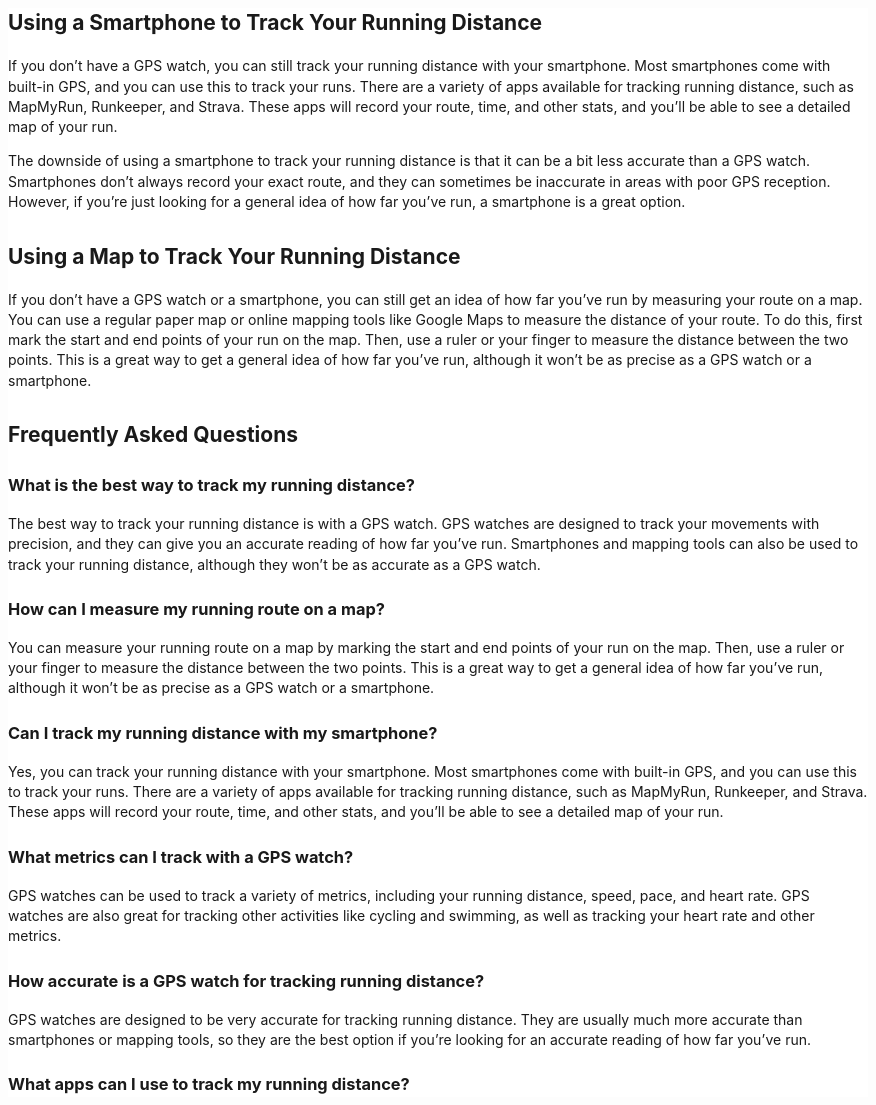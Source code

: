 <h2>Using a Smartphone to Track Your Running Distance</h2>

<p>If you don’t have a GPS watch, you can still track your running distance with your smartphone. Most smartphones come with built-in GPS, and you can use this to track your runs. There are a variety of apps available for tracking running distance, such as MapMyRun, Runkeeper, and Strava. These apps will record your route, time, and other stats, and you’ll be able to see a detailed map of your run.</p>

<p>The downside of using a smartphone to track your running distance is that it can be a bit less accurate than a GPS watch. Smartphones don’t always record your exact route, and they can sometimes be inaccurate in areas with poor GPS reception. However, if you’re just looking for a general idea of how far you’ve run, a smartphone is a great option.</p>

<h2>Using a Map to Track Your Running Distance</h2>

<p>If you don’t have a GPS watch or a smartphone, you can still get an idea of how far you’ve run by measuring your route on a map. You can use a regular paper map or online mapping tools like Google Maps to measure the distance of your route. To do this, first mark the start and end points of your run on the map. Then, use a ruler or your finger to measure the distance between the two points. This is a great way to get a general idea of how far you’ve run, although it won’t be as precise as a GPS watch or a smartphone.</p>

<h2>Frequently Asked Questions</h2>

<h3>What is the best way to track my running distance?</h3>

<p>The best way to track your running distance is with a GPS watch. GPS watches are designed to track your movements with precision, and they can give you an accurate reading of how far you’ve run. Smartphones and mapping tools can also be used to track your running distance, although they won’t be as accurate as a GPS watch.</p>

<h3>How can I measure my running route on a map?</h3>

<p>You can measure your running route on a map by marking the start and end points of your run on the map. Then, use a ruler or your finger to measure the distance between the two points. This is a great way to get a general idea of how far you’ve run, although it won’t be as precise as a GPS watch or a smartphone.</p>

<h3>Can I track my running distance with my smartphone?</h3>

<p>Yes, you can track your running distance with your smartphone. Most smartphones come with built-in GPS, and you can use this to track your runs. There are a variety of apps available for tracking running distance, such as MapMyRun, Runkeeper, and Strava. These apps will record your route, time, and other stats, and you’ll be able to see a detailed map of your run.</p>

<h3>What metrics can I track with a GPS watch?</h3>

<p>GPS watches can be used to track a variety of metrics, including your running distance, speed, pace, and heart rate. GPS watches are also great for tracking other activities like cycling and swimming, as well as tracking your heart rate and other metrics.</p>

<h3>How accurate is a GPS watch for tracking running distance?</h3>

<p>GPS watches are designed to be very accurate for tracking running distance. They are usually much more accurate than smartphones or mapping tools, so they are the best option if you’re looking for an accurate reading of how far you’ve run.</p>

<h3>What apps can I use to track my running distance?</h3>
